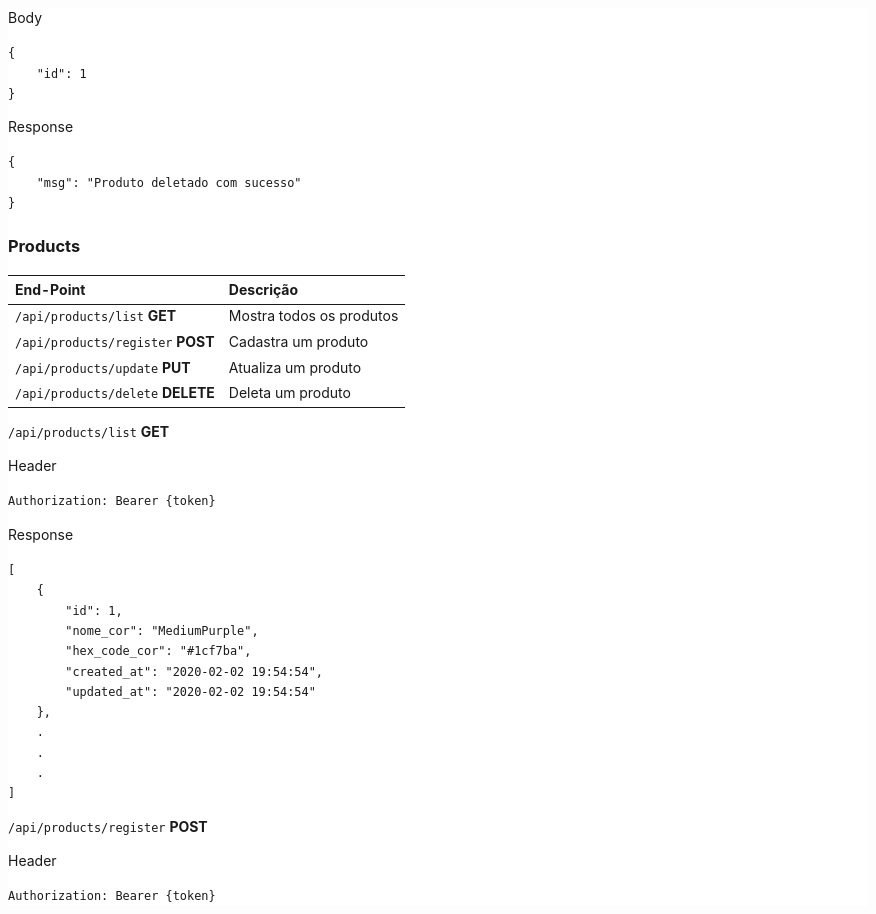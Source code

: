 Body

```shell
{
    "id": 1
}
```

Response

```shell
{
    "msg": "Produto deletado com sucesso"
}
```

### Products

| End-Point                         | Descrição                |
| :-------------------------------- | :----------------------- |
| `/api/products/list` **GET**      | Mostra todos os produtos |
| `/api/products/register` **POST** | Cadastra um produto      |
| `/api/products/update` **PUT**    | Atualiza um produto      |
| `/api/products/delete` **DELETE** | Deleta um produto        |

`/api/products/list` **GET**

Header

```shell
Authorization: Bearer {token}
```

Response

```shell
[
    {
        "id": 1,
        "nome_cor": "MediumPurple",
        "hex_code_cor": "#1cf7ba",
        "created_at": "2020-02-02 19:54:54",
        "updated_at": "2020-02-02 19:54:54"
    },
    . 
    .
    .
]
```

`/api/products/register` **POST**

Header

```shell
Authorization: Bearer {token}
```

